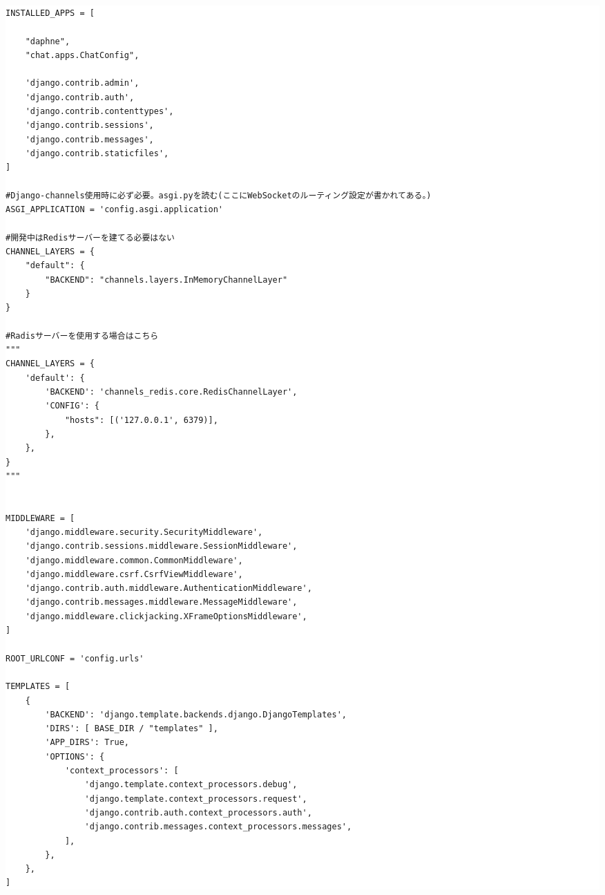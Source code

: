 ```
INSTALLED_APPS = [

    "daphne",
    "chat.apps.ChatConfig",

    'django.contrib.admin',
    'django.contrib.auth',
    'django.contrib.contenttypes',
    'django.contrib.sessions',
    'django.contrib.messages',
    'django.contrib.staticfiles',
]

#Django-channels使用時に必ず必要。asgi.pyを読む(ここにWebSocketのルーティング設定が書かれてある。)
ASGI_APPLICATION = 'config.asgi.application'

#開発中はRedisサーバーを建てる必要はない
CHANNEL_LAYERS = {
    "default": {
        "BACKEND": "channels.layers.InMemoryChannelLayer"
    }
}

#Radisサーバーを使用する場合はこちら
"""
CHANNEL_LAYERS = {
    'default': {
        'BACKEND': 'channels_redis.core.RedisChannelLayer',
        'CONFIG': {
            "hosts": [('127.0.0.1', 6379)],
        },
    },
}
"""


MIDDLEWARE = [
    'django.middleware.security.SecurityMiddleware',
    'django.contrib.sessions.middleware.SessionMiddleware',
    'django.middleware.common.CommonMiddleware',
    'django.middleware.csrf.CsrfViewMiddleware',
    'django.contrib.auth.middleware.AuthenticationMiddleware',
    'django.contrib.messages.middleware.MessageMiddleware',
    'django.middleware.clickjacking.XFrameOptionsMiddleware',
]

ROOT_URLCONF = 'config.urls'

TEMPLATES = [
    {
        'BACKEND': 'django.template.backends.django.DjangoTemplates',
        'DIRS': [ BASE_DIR / "templates" ],
        'APP_DIRS': True,
        'OPTIONS': {
            'context_processors': [
                'django.template.context_processors.debug',
                'django.template.context_processors.request',
                'django.contrib.auth.context_processors.auth',
                'django.contrib.messages.context_processors.messages',
            ],
        },
    },
]
```